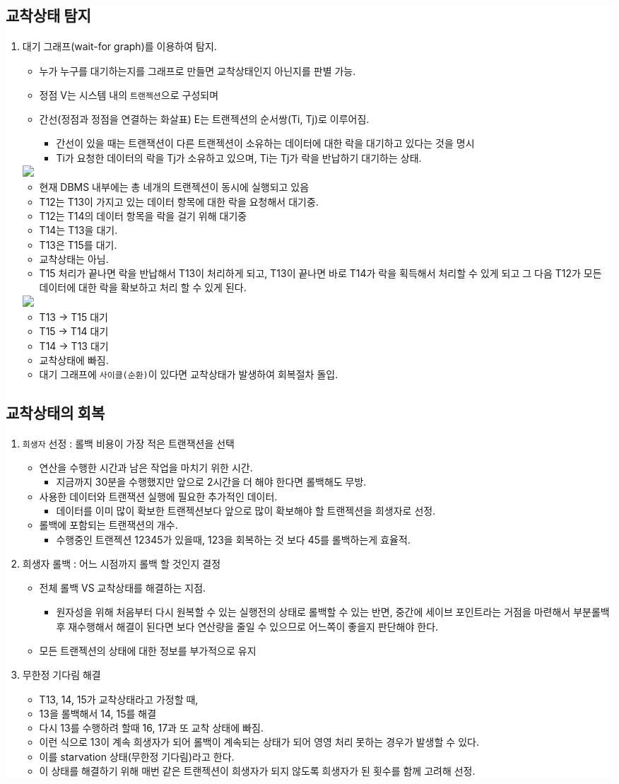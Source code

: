 ## 교착상태 탐지
1. 대기 그래프(wait-for graph)를 이용하여 탐지.
   - 누가 누구를 대기하는지를 그래프로 만들면 교착상태인지 아닌지를 판별 가능.

   - 정점 V는 시스템 내의 `트랜젝션`으로 구성되며
   - 간선(정점과 정점을 연결하는 화살표) E는 트랜젝션의 순서쌍(Ti, Tj)로 이루어짐.
      - 간선이 있을 때는 트랜잭션이 다른 트랜젝션이 소유하는 데이터에 대한 락을 대기하고 있다는 것을 명시
      - Ti가 요청한 데이터의 락을 Tj가 소유하고 있으며, Ti는 Tj가 락을 반납하기 대기하는 상태.

   <img src="https://user-images.githubusercontent.com/66513003/117527647-899e1e00-b008-11eb-98bd-f0ed043c7271.png" width="400">

   - 현재 DBMS 내부에는 총 네개의 트랜젝션이 동시에 실행되고 있음
   - T12는 T13이 가지고 있는 데이터 항목에 대한 락을 요청해서 대기중.
   - T12는 T14의 데이터 항목을 락을 걸기 위해 대기중
   - T14는 T13을 대기.
   - T13은 T15를 대기.
   - 교착상태는 아님. 
   - T15 처리가 끝나면 락을 반납해서 T13이 처리하게 되고, T13이 끝나면 바로 T14가 락을 획득해서 처리할 수 있게 되고 그 다음 T12가 모든 데이터에 대한 락을 확보하고 처리 할 수 있게 된다.

   <img src="https://user-images.githubusercontent.com/66513003/117527560-e9e09000-b007-11eb-9e30-39cf54dbb9f0.png" width="400">
   
   - T13 -> T15 대기
   - T15 -> T14 대기
   - T14 -> T13 대기
   - 교착상태에 빠짐.
   - 대기 그래프에 `사이클(순환)`이 있다면 교착상태가 발생하여 회복절차 돌입.

## 교착상태의 회복
   1. `희생자` 선정 : 롤백 비용이 가장 적은 트랜잭션을 선택
      - 연산을 수행한 시간과 남은 작업을 마치기 위한 시간.
         - 지금까지 30분을 수행했지만 앞으로 2시간을 더 해야 한다면 롤백해도 무방.
      - 사용한 데이터와 트랜잭션 실행에 필요한 추가적인 데이터.
         - 데이터를 이미 많이 확보한 트랜젝션보다 앞으로 많이 확보해야 할 트랜젝션을 희생자로 선정.
      - 롤백에 포함되는 트랜잭션의 개수.
         - 수행중인 트랜젝션 12345가 있을때, 123을 회복하는 것 보다 45를 롤백하는게 효율적.
      
   2. 희생자 롤백 : 어느 시점까지 롤백 할 것인지 결정
      - 전체 롤백 VS 교착상태를 해결하는 지점.
         - 원자성을 위해 처음부터 다시 원복할 수 있는 실행전의 상태로 롤백할 수 있는 반면, 중간에 세이브 포인트라는 거점을 마련해서 부분롤백 후 재수행해서 해결이 된다면 보다 연산량을 줄일 수 있으므로 어느쪽이 좋을지 판단해야 한다.

      - 모든 트랜젝션의 상태에 대한 정보를 부가적으로 유지
   
   3. 무한정 기다림 해결
      - T13, 14, 15가 교착상태라고 가정할 때,
      - 13을 롤백해서 14, 15를 해결
      - 다시 13를 수행하려 할때 16, 17과 또 교착 상태에 빠짐.
      - 이런 식으로 13이 계속 희생자가 되어 롤백이 계속되는 상태가 되어 영영 처리 못하는 경우가 발생할 수 있다.
      - 이를 starvation 상태(무한정 기다림)라고 한다.
      - 이 상태를 해결하기 위해 매번 같은 트랜젝션이 희생자가 되지 않도록 희생자가 된  횟수를 함께 고려해 선정.
